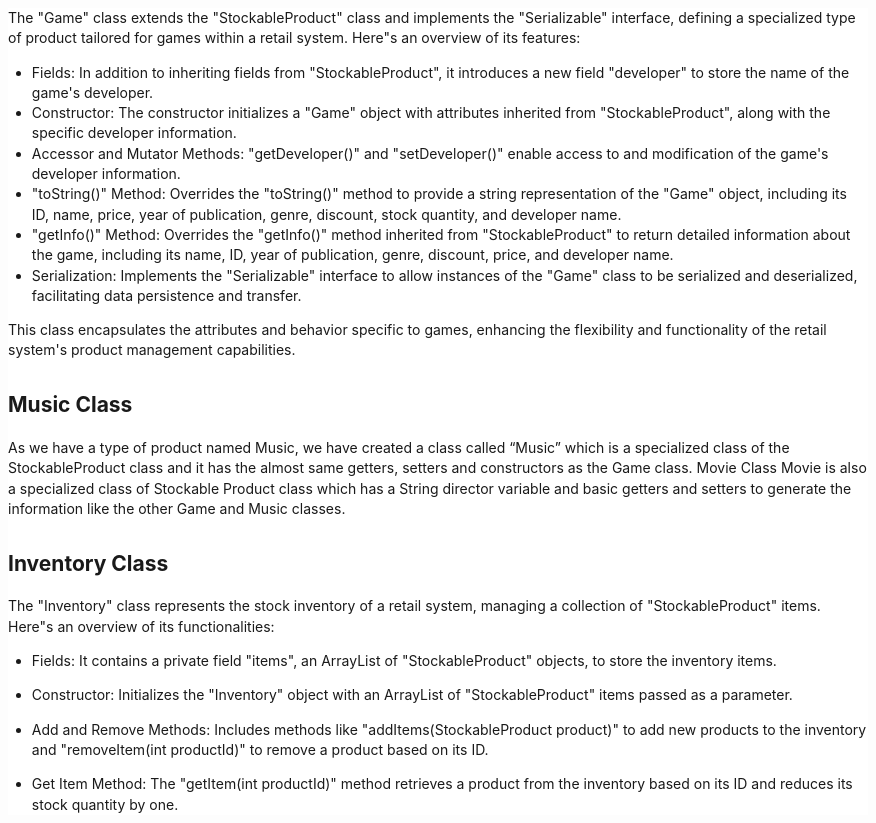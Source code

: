 
The "Game" class extends the "StockableProduct" class and implements the "Serializable" interface, defining a specialized type of product tailored for games within a retail system. Here"s an overview of its features:


- Fields: In addition to inheriting fields from "StockableProduct", it introduces a new field "developer" to store the name of the game's developer.
- Constructor: The constructor initializes a "Game" object with attributes inherited from "StockableProduct", along with the specific developer information.
- Accessor and Mutator Methods: "getDeveloper()" and "setDeveloper()" enable access to and modification of the game's developer information.
- "toString()" Method: Overrides the "toString()" method to provide a string representation of the "Game" object, including its ID, name, price, year of publication, genre, discount, stock quantity, and developer name.
- "getInfo()" Method: Overrides the "getInfo()" method inherited from "StockableProduct" to return detailed information about the game, including its name, ID, year of publication, genre, discount, price, and developer name.
- Serialization: Implements the "Serializable" interface to allow instances of the "Game" class to be serialized and deserialized, facilitating data persistence and transfer.


This class encapsulates the attributes and behavior specific to games, enhancing the flexibility and functionality of the retail system's product management capabilities.

## Music Class

As we have a type of product named Music, we have created a class called “Music” which is a specialized class of the StockableProduct class and it has the  almost same getters, setters and constructors as the Game class.
Movie Class
Movie is also a specialized class of Stockable Product class which has a String director variable and basic getters and setters to generate the information like the other Game and Music classes.


## Inventory Class


The "Inventory" class represents the stock inventory of a retail system, managing a collection of "StockableProduct" items. Here"s an overview of its functionalities:


- Fields: It contains a private field "items", an ArrayList of "StockableProduct" objects, to store the inventory items.


- Constructor: Initializes the "Inventory" object with an ArrayList of "StockableProduct" items passed as a parameter.


- Add and Remove Methods: Includes methods like "addItems(StockableProduct product)" to add new products to the inventory and "removeItem(int productId)" to remove a product based on its ID.


- Get Item Method: The "getItem(int productId)" method retrieves a product from the inventory based on its ID and reduces its stock quantity by one.

